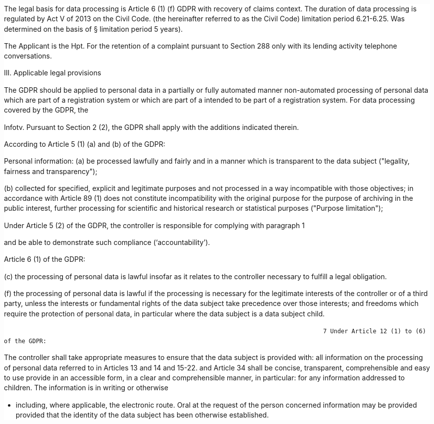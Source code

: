 The legal basis for data processing is Article 6 (1) (f) GDPR with recovery of claims
context. The duration of data processing is regulated by Act V of 2013 on the Civil Code. (the
hereinafter referred to as the Civil Code) limitation period 6.21-6.25. Was determined on the basis of §
limitation period 5 years).

The Applicant is the Hpt. For the retention of a complaint pursuant to Section 288 only with its lending activity
telephone conversations.

III. Applicable legal provisions

The GDPR should be applied to personal data in a partially or fully automated manner
non-automated processing of personal data
which are part of a registration system or which are part of a
intended to be part of a registration system. For data processing covered by the GDPR, the

Infotv. Pursuant to Section 2 (2), the GDPR shall apply with the additions indicated therein.

According to Article 5 (1) (a) and (b) of the GDPR:

Personal information:
(a) be processed lawfully and fairly and in a manner which is transparent to the data subject
("legality, fairness and transparency");

(b) collected for specified, explicit and legitimate purposes and not processed
in a way incompatible with those objectives; in accordance with Article 89 (1)
does not constitute incompatibility with the original purpose for the purpose of archiving in the public interest,
further processing for scientific and historical research or statistical purposes
("Purpose limitation");

Under Article 5 (2) of the GDPR, the controller is responsible for complying with paragraph 1

and be able to demonstrate such compliance (‘accountability’).

Article 6 (1) of the GDPR:

(c) the processing of personal data is lawful insofar as it relates to the controller
necessary to fulfill a legal obligation.

(f) the processing of personal data is lawful if the processing is
necessary for the legitimate interests of the controller or of a third party, unless
the interests or fundamental rights of the data subject take precedence over those interests; and
freedoms which require the protection of personal data, in particular where the data subject is a data subject
child.

                                                                                              7 Under Article 12 (1) to (6) of the GDPR:

The controller shall take appropriate measures to ensure that the data subject is provided with:
all information on the processing of personal data referred to in Articles 13 and 14
and 15-22. and Article 34 shall be concise, transparent, comprehensible and easy to use
provide in an accessible form, in a clear and comprehensible manner, in particular:
for any information addressed to children. The information is in writing or otherwise
- including, where applicable, the electronic route. Oral at the request of the person concerned
information may be provided provided that the identity of the data subject has been otherwise established.
